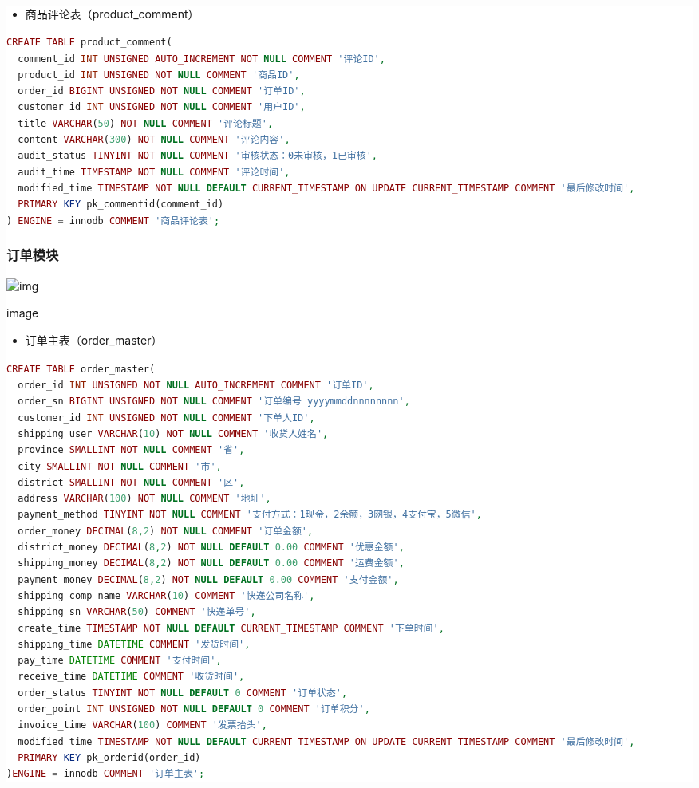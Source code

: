 - 商品评论表（product_comment）

```php
CREATE TABLE product_comment(
  comment_id INT UNSIGNED AUTO_INCREMENT NOT NULL COMMENT '评论ID',
  product_id INT UNSIGNED NOT NULL COMMENT '商品ID',
  order_id BIGINT UNSIGNED NOT NULL COMMENT '订单ID',
  customer_id INT UNSIGNED NOT NULL COMMENT '用户ID',
  title VARCHAR(50) NOT NULL COMMENT '评论标题',
  content VARCHAR(300) NOT NULL COMMENT '评论内容',
  audit_status TINYINT NOT NULL COMMENT '审核状态：0未审核，1已审核',
  audit_time TIMESTAMP NOT NULL COMMENT '评论时间',
  modified_time TIMESTAMP NOT NULL DEFAULT CURRENT_TIMESTAMP ON UPDATE CURRENT_TIMESTAMP COMMENT '最后修改时间',
  PRIMARY KEY pk_commentid(comment_id)
) ENGINE = innodb COMMENT '商品评论表';
```

### 订单模块



![img](https://upload-images.jianshu.io/upload_images/810998-2bdad2badcfea883.jpg?imageMogr2/auto-orient/strip|imageView2/2/w/986/format/webp)

image

- 订单主表（order_master）

```php
CREATE TABLE order_master(
  order_id INT UNSIGNED NOT NULL AUTO_INCREMENT COMMENT '订单ID',
  order_sn BIGINT UNSIGNED NOT NULL COMMENT '订单编号 yyyymmddnnnnnnnn',
  customer_id INT UNSIGNED NOT NULL COMMENT '下单人ID',
  shipping_user VARCHAR(10) NOT NULL COMMENT '收货人姓名',
  province SMALLINT NOT NULL COMMENT '省',
  city SMALLINT NOT NULL COMMENT '市',
  district SMALLINT NOT NULL COMMENT '区',
  address VARCHAR(100) NOT NULL COMMENT '地址',
  payment_method TINYINT NOT NULL COMMENT '支付方式：1现金，2余额，3网银，4支付宝，5微信',
  order_money DECIMAL(8,2) NOT NULL COMMENT '订单金额',
  district_money DECIMAL(8,2) NOT NULL DEFAULT 0.00 COMMENT '优惠金额',
  shipping_money DECIMAL(8,2) NOT NULL DEFAULT 0.00 COMMENT '运费金额',
  payment_money DECIMAL(8,2) NOT NULL DEFAULT 0.00 COMMENT '支付金额',
  shipping_comp_name VARCHAR(10) COMMENT '快递公司名称',
  shipping_sn VARCHAR(50) COMMENT '快递单号',
  create_time TIMESTAMP NOT NULL DEFAULT CURRENT_TIMESTAMP COMMENT '下单时间',
  shipping_time DATETIME COMMENT '发货时间',
  pay_time DATETIME COMMENT '支付时间',
  receive_time DATETIME COMMENT '收货时间',
  order_status TINYINT NOT NULL DEFAULT 0 COMMENT '订单状态',
  order_point INT UNSIGNED NOT NULL DEFAULT 0 COMMENT '订单积分',
  invoice_time VARCHAR(100) COMMENT '发票抬头',
  modified_time TIMESTAMP NOT NULL DEFAULT CURRENT_TIMESTAMP ON UPDATE CURRENT_TIMESTAMP COMMENT '最后修改时间',
  PRIMARY KEY pk_orderid(order_id)
)ENGINE = innodb COMMENT '订单主表';
```
